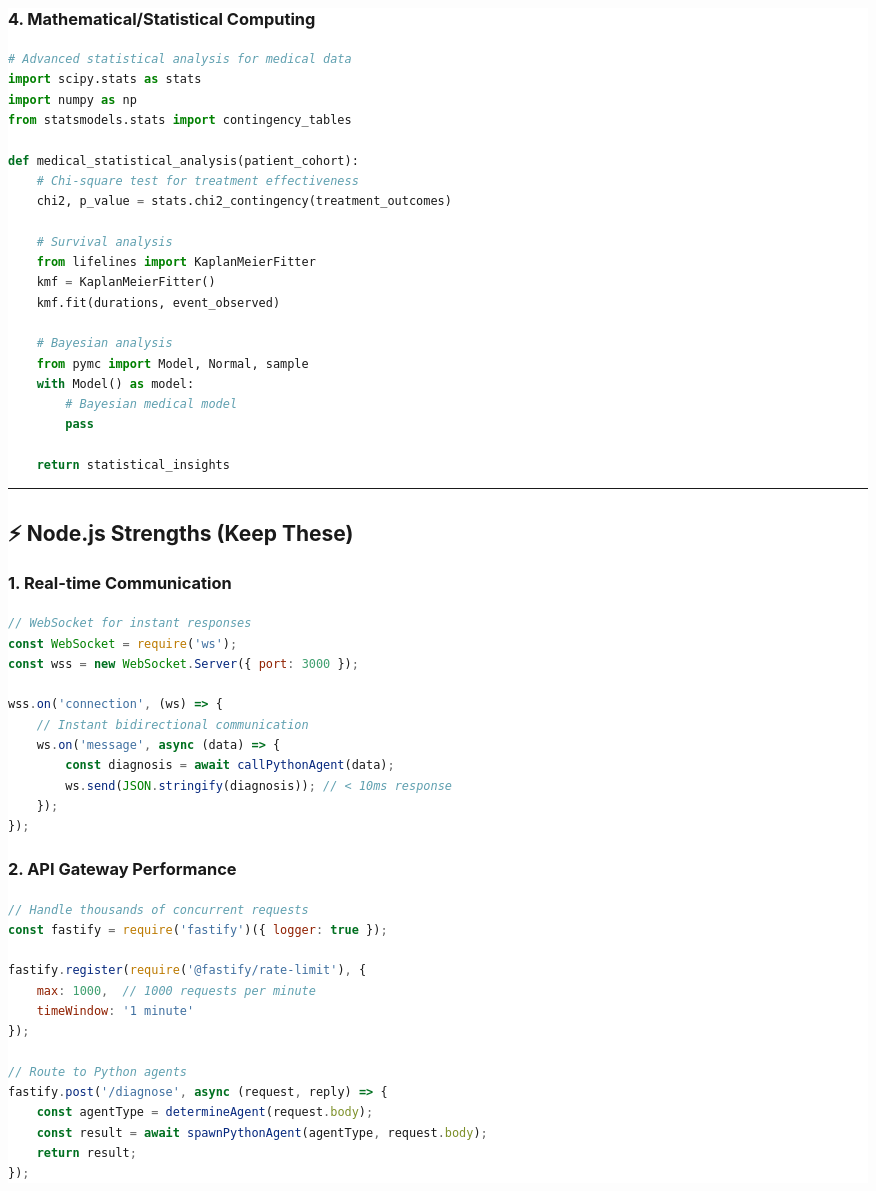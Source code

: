 ### **4. Mathematical/Statistical Computing**
```python
# Advanced statistical analysis for medical data
import scipy.stats as stats
import numpy as np
from statsmodels.stats import contingency_tables

def medical_statistical_analysis(patient_cohort):
    # Chi-square test for treatment effectiveness
    chi2, p_value = stats.chi2_contingency(treatment_outcomes)
    
    # Survival analysis
    from lifelines import KaplanMeierFitter
    kmf = KaplanMeierFitter()
    kmf.fit(durations, event_observed)
    
    # Bayesian analysis
    from pymc import Model, Normal, sample
    with Model() as model:
        # Bayesian medical model
        pass
    
    return statistical_insights
```

---

## ⚡ **Node.js Strengths (Keep These)**

### **1. Real-time Communication**
```javascript
// WebSocket for instant responses
const WebSocket = require('ws');
const wss = new WebSocket.Server({ port: 3000 });

wss.on('connection', (ws) => {
    // Instant bidirectional communication
    ws.on('message', async (data) => {
        const diagnosis = await callPythonAgent(data);
        ws.send(JSON.stringify(diagnosis)); // < 10ms response
    });
});
```

### **2. API Gateway Performance**
```javascript
// Handle thousands of concurrent requests
const fastify = require('fastify')({ logger: true });

fastify.register(require('@fastify/rate-limit'), {
    max: 1000,  // 1000 requests per minute
    timeWindow: '1 minute'
});

// Route to Python agents
fastify.post('/diagnose', async (request, reply) => {
    const agentType = determineAgent(request.body);
    const result = await spawnPythonAgent(agentType, request.body);
    return result;
});
```

